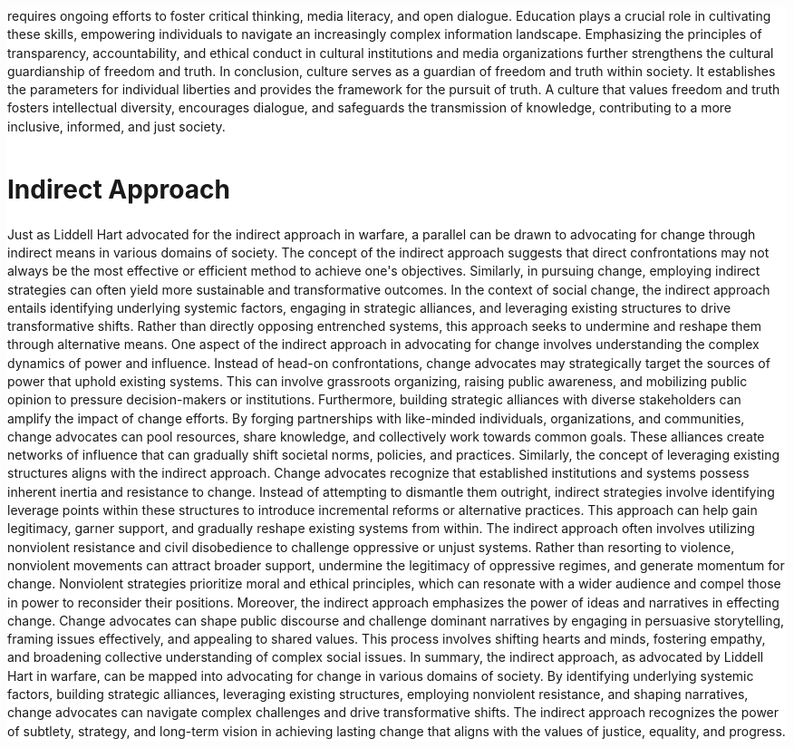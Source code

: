 requires ongoing efforts to foster critical thinking, media literacy, and open dialogue. Education plays a crucial role in cultivating these skills, empowering individuals to navigate an increasingly complex information landscape. Emphasizing the principles of transparency, accountability, and ethical conduct in cultural institutions and media organizations further strengthens the cultural guardianship of freedom and truth. In conclusion, culture serves as a guardian of freedom and truth within society. It establishes the parameters for individual liberties and provides the framework for the pursuit of truth. A culture that values freedom and truth fosters intellectual diversity, encourages dialogue, and safeguards the transmission of knowledge, contributing to a more inclusive, informed, and just society.

# Indirect Approach

Just as Liddell Hart advocated for the indirect approach in warfare, a parallel can be drawn to advocating for change through indirect means in various domains of society. The concept of the indirect approach suggests that direct confrontations may not always be the most effective or efficient method to achieve one's objectives. Similarly, in pursuing change, employing indirect strategies can often yield more sustainable and transformative outcomes. In the context of social change, the indirect approach entails identifying underlying systemic factors, engaging in strategic alliances, and leveraging existing structures to drive transformative shifts. Rather than directly opposing entrenched systems, this approach seeks to undermine and reshape them through alternative means. One aspect of the indirect approach in advocating for change involves understanding the complex dynamics of power and influence. Instead of head-on confrontations, change advocates may strategically target the sources of power that uphold existing systems. This can involve grassroots organizing, raising public awareness, and mobilizing public opinion to pressure decision-makers or institutions. Furthermore, building strategic alliances with diverse stakeholders can amplify the impact of change efforts. By forging partnerships with like-minded individuals, organizations, and communities, change advocates can pool resources, share knowledge, and collectively work towards common goals. These alliances create networks of influence that can gradually shift societal norms, policies, and practices. Similarly, the concept of leveraging existing structures aligns with the indirect approach. Change advocates recognize that established institutions and systems possess inherent inertia and resistance to change. Instead of attempting to dismantle them outright, indirect strategies involve identifying leverage points within these structures to introduce incremental reforms or alternative practices. This approach can help gain legitimacy, garner support, and gradually reshape existing systems from within. The indirect approach often involves utilizing nonviolent resistance and civil disobedience to challenge oppressive or unjust systems. Rather than resorting to violence, nonviolent movements can attract broader support, undermine the legitimacy of oppressive regimes, and generate momentum for change. Nonviolent strategies prioritize moral and ethical principles, which can resonate with a wider audience and compel those in power to reconsider their positions. Moreover, the indirect approach emphasizes the power of ideas and narratives in effecting change. Change advocates can shape public discourse and challenge dominant narratives by engaging in persuasive storytelling, framing issues effectively, and appealing to shared values. This process involves shifting hearts and minds, fostering empathy, and broadening collective understanding of complex social issues. In summary, the indirect approach, as advocated by Liddell Hart in warfare, can be mapped into advocating for change in various domains of society. By identifying underlying systemic factors, building strategic alliances, leveraging existing structures, employing nonviolent resistance, and shaping narratives, change advocates can navigate complex challenges and drive transformative shifts. The indirect approach recognizes the power of subtlety, strategy, and long-term vision in achieving lasting change that aligns with the values of justice, equality, and progress.
